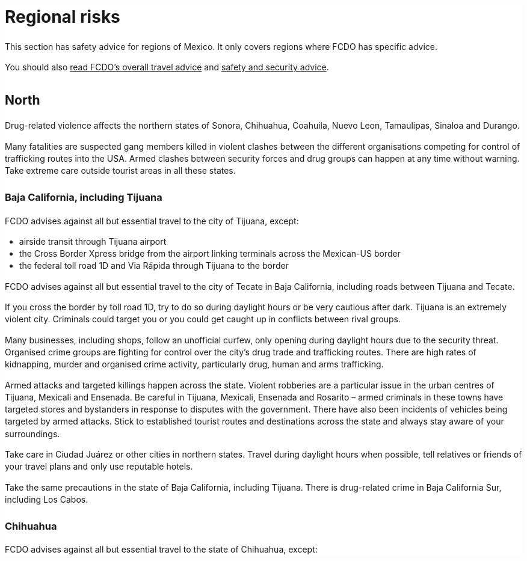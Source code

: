# Regional risks

This section has safety advice for regions of Mexico. It only covers regions where FCDO has specific advice.

You should also [read FCDO’s overall travel advice](/foreign-travel-advice/mexico) and [safety and security advice](/foreign-travel-advice/mexico/safety-and-security).

## North

Drug-related violence affects the northern states of Sonora, Chihuahua, Coahuila, Nuevo Leon, Tamaulipas, Sinaloa and Durango.

Many fatalities are suspected gang members killed in violent clashes between the different organisations competing for control of trafficking routes into the USA. Armed clashes between security forces and drug groups can happen at any time without warning. Take extreme care outside tourist areas in all these states.

### Baja California, including Tijuana

FCDO advises against all but essential travel to the city of Tijuana, except:

* airside transit through Tijuana airport
* the Cross Border Xpress bridge from the airport linking terminals across the Mexican-US border
* the federal toll road 1D and Via Rápida through Tijuana to the border

FCDO advises against all but essential travel to the city of Tecate in Baja California, including roads between Tijuana and Tecate.

If you cross the border by toll road 1D, try to do so during daylight hours or be very cautious after dark. Tijuana is an extremely violent city. Criminals could target you or you could get caught up in conflicts between rival groups.

Many businesses, including shops, follow an unofficial curfew, only opening during daylight hours due to the security threat. Organised crime groups are fighting for control over the city’s drug trade and trafficking routes. There are high rates of kidnapping, murder and organised crime activity, particularly drug, human and arms trafficking.

Armed attacks and targeted killings happen across the state. Violent robberies are a particular issue in the urban centres of Tijuana, Mexicali and Ensenada. Be careful in Tijuana, Mexicali, Ensenada and Rosarito – armed criminals in these towns have targeted stores and bystanders in response to disputes with the government. There have also been incidents of vehicles being targeted by armed attacks. Stick to established tourist routes and destinations across the state and always stay aware of your surroundings.

Take care in Ciudad Juárez or other cities in northern states. Travel during daylight hours when possible, tell relatives or friends of your travel plans and only use reputable hotels.

Take the same precautions in the state of Baja California, including Tijuana. There is drug-related crime in Baja California Sur, including Los Cabos.

### Chihuahua

FCDO advises against all but essential travel to the state of Chihuahua, except:
